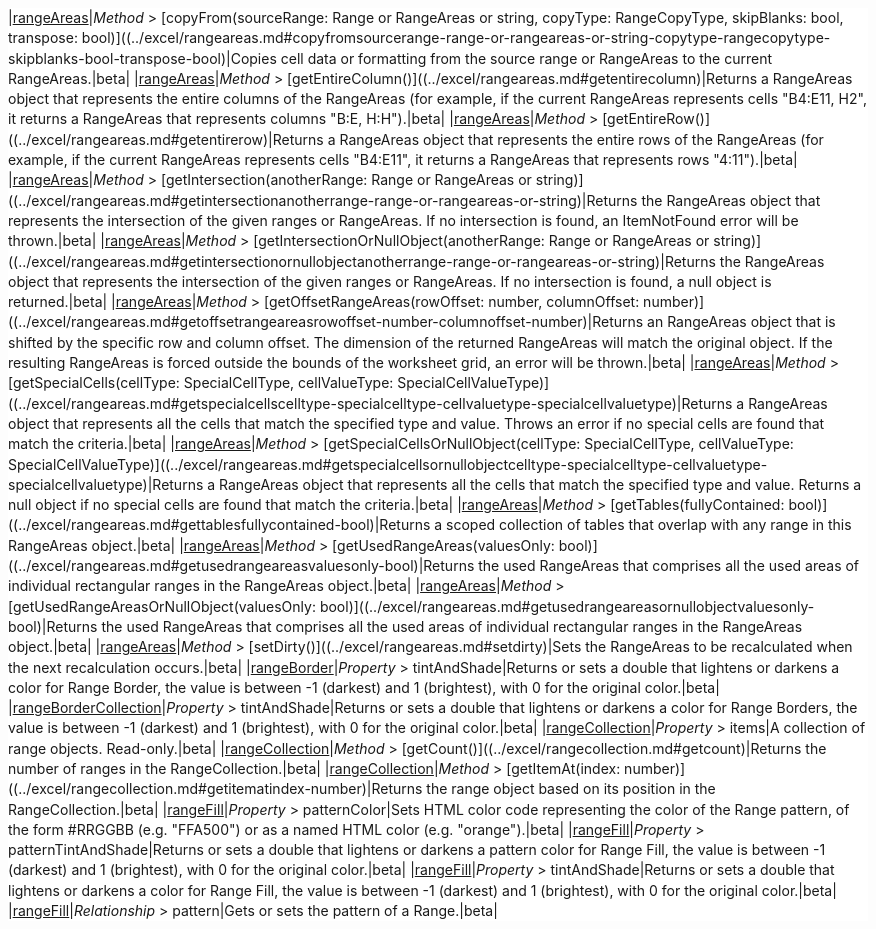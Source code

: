 |[rangeAreas](../excel/rangeareas.md)|_Method_ > [copyFrom(sourceRange: Range or RangeAreas or string, copyType: RangeCopyType, skipBlanks: bool, transpose: bool)]((../excel/rangeareas.md#copyfromsourcerange-range-or-rangeareas-or-string-copytype-rangecopytype-skipblanks-bool-transpose-bool)|Copies cell data or formatting from the source range or RangeAreas to the current RangeAreas.|beta|
|[rangeAreas](../excel/rangeareas.md)|_Method_ > [getEntireColumn()]((../excel/rangeareas.md#getentirecolumn)|Returns a RangeAreas object that represents the entire columns of the RangeAreas (for example, if the current RangeAreas represents cells "B4:E11, H2", it returns a RangeAreas that represents columns "B:E, H:H").|beta|
|[rangeAreas](../excel/rangeareas.md)|_Method_ > [getEntireRow()]((../excel/rangeareas.md#getentirerow)|Returns a RangeAreas object that represents the entire rows of the RangeAreas (for example, if the current RangeAreas represents cells "B4:E11", it returns a RangeAreas that represents rows "4:11").|beta|
|[rangeAreas](../excel/rangeareas.md)|_Method_ > [getIntersection(anotherRange: Range or RangeAreas or string)]((../excel/rangeareas.md#getintersectionanotherrange-range-or-rangeareas-or-string)|Returns the RangeAreas object that represents the intersection of the given ranges or RangeAreas. If no intersection is found, an ItemNotFound error will be thrown.|beta|
|[rangeAreas](../excel/rangeareas.md)|_Method_ > [getIntersectionOrNullObject(anotherRange: Range or RangeAreas or string)]((../excel/rangeareas.md#getintersectionornullobjectanotherrange-range-or-rangeareas-or-string)|Returns the RangeAreas object that represents the intersection of the given ranges or RangeAreas. If no intersection is found, a null object is returned.|beta|
|[rangeAreas](../excel/rangeareas.md)|_Method_ > [getOffsetRangeAreas(rowOffset: number, columnOffset: number)]((../excel/rangeareas.md#getoffsetrangeareasrowoffset-number-columnoffset-number)|Returns an RangeAreas object that is shifted by the specific row and column offset. The dimension of the returned RangeAreas will match the original object. If the resulting RangeAreas is forced outside the bounds of the worksheet grid, an error will be thrown.|beta|
|[rangeAreas](../excel/rangeareas.md)|_Method_ > [getSpecialCells(cellType: SpecialCellType, cellValueType: SpecialCellValueType)]((../excel/rangeareas.md#getspecialcellscelltype-specialcelltype-cellvaluetype-specialcellvaluetype)|Returns a RangeAreas object that represents all the cells that match the specified type and value. Throws an error if no special cells are found that match the criteria.|beta|
|[rangeAreas](../excel/rangeareas.md)|_Method_ > [getSpecialCellsOrNullObject(cellType: SpecialCellType, cellValueType: SpecialCellValueType)]((../excel/rangeareas.md#getspecialcellsornullobjectcelltype-specialcelltype-cellvaluetype-specialcellvaluetype)|Returns a RangeAreas object that represents all the cells that match the specified type and value. Returns a null object if no special cells are found that match the criteria.|beta|
|[rangeAreas](../excel/rangeareas.md)|_Method_ > [getTables(fullyContained: bool)]((../excel/rangeareas.md#gettablesfullycontained-bool)|Returns a scoped collection of tables that overlap with any range in this RangeAreas object.|beta|
|[rangeAreas](../excel/rangeareas.md)|_Method_ > [getUsedRangeAreas(valuesOnly: bool)]((../excel/rangeareas.md#getusedrangeareasvaluesonly-bool)|Returns the used RangeAreas that comprises all the used areas of individual rectangular ranges in the RangeAreas object.|beta|
|[rangeAreas](../excel/rangeareas.md)|_Method_ > [getUsedRangeAreasOrNullObject(valuesOnly: bool)]((../excel/rangeareas.md#getusedrangeareasornullobjectvaluesonly-bool)|Returns the used RangeAreas that comprises all the used areas of individual rectangular ranges in the RangeAreas object.|beta|
|[rangeAreas](../excel/rangeareas.md)|_Method_ > [setDirty()]((../excel/rangeareas.md#setdirty)|Sets the RangeAreas to be recalculated when the next recalculation occurs.|beta|
|[rangeBorder](../excel/rangeborder.md)|_Property_ > tintAndShade|Returns or sets a double that lightens or darkens a color for Range Border, the value is between -1 (darkest) and 1 (brightest), with 0 for the original color.|beta|
|[rangeBorderCollection](../excel/rangebordercollection.md)|_Property_ > tintAndShade|Returns or sets a double that lightens or darkens a color for Range Borders, the value is between -1 (darkest) and 1 (brightest), with 0 for the original color.|beta|
|[rangeCollection](../excel/rangecollection.md)|_Property_ > items|A collection of range objects. Read-only.|beta|
|[rangeCollection](../excel/rangecollection.md)|_Method_ > [getCount()]((../excel/rangecollection.md#getcount)|Returns the number of ranges in the RangeCollection.|beta|
|[rangeCollection](../excel/rangecollection.md)|_Method_ > [getItemAt(index: number)]((../excel/rangecollection.md#getitematindex-number)|Returns the range object based on its position in the RangeCollection.|beta|
|[rangeFill](../excel/rangefill.md)|_Property_ > patternColor|Sets HTML color code representing the color of the Range pattern, of the form #RRGGBB (e.g. "FFA500") or as a named HTML color (e.g. "orange").|beta|
|[rangeFill](../excel/rangefill.md)|_Property_ > patternTintAndShade|Returns or sets a double that lightens or darkens a pattern color for Range Fill, the value is between -1 (darkest) and 1 (brightest), with 0 for the original color.|beta|
|[rangeFill](../excel/rangefill.md)|_Property_ > tintAndShade|Returns or sets a double that lightens or darkens a color for Range Fill, the value is between -1 (darkest) and 1 (brightest), with 0 for the original color.|beta|
|[rangeFill](../excel/rangefill.md)|_Relationship_ > pattern|Gets or sets the pattern of a Range.|beta|